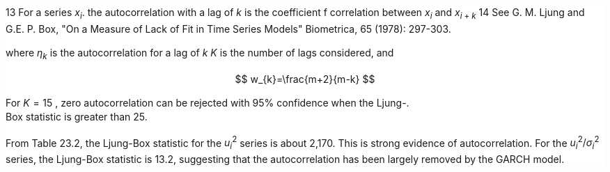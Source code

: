 13 For a series $x_{i}.$ the autocorrelation with a lag of $k$ is the coefficient f correlation between $x_{i}$ and $x_{i+k}$ 14 See G. M. Ljung and G.E. P. Box, "On a Measure of Lack of Fit in Time Series Models" Biometrica, 65 (1978): 297-303.  

where $\eta_{k}$ is the autocorrelation for a lag of $k$ $K$ is the number of lags considered, and  

$$
w_{k}=\frac{m+2}{m-k}
$$  

For $K=15$ , zero autocorrelation can be rejected with $95\%$ confidence when the Ljung-.   
Box statistic is greater than 25.  

From Table 23.2, the Ljung-Box statistic for the $u_{i}^{2}$ series is about 2,170. This is strong evidence of autocorrelation. For the $u_{i}^{2}/\sigma_{i}^{2}$ series, the Ljung-Box statistic is 13.2, suggesting that the autocorrelation has been largely removed by the GARCH model.  

